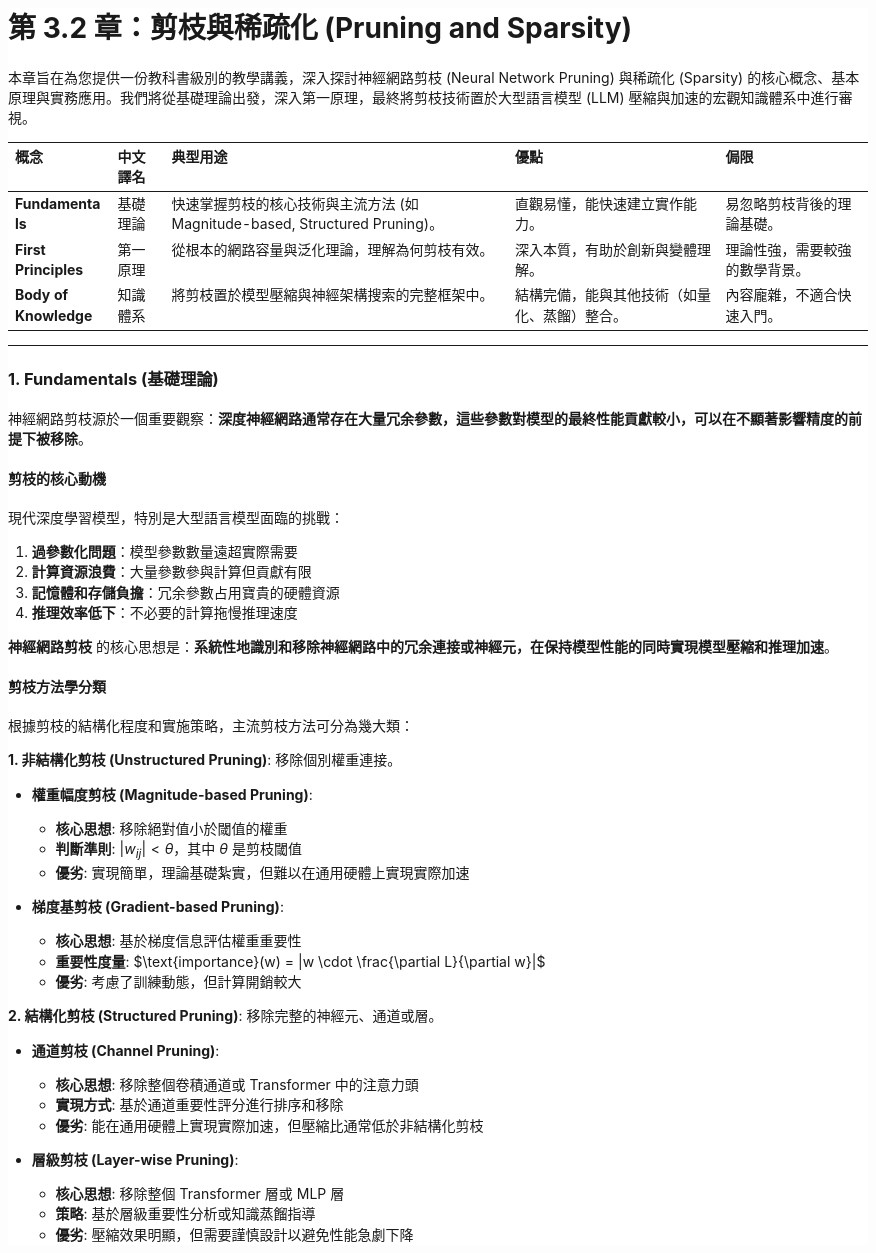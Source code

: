 # 第 3.2 章：剪枝與稀疏化 (Pruning and Sparsity)

本章旨在為您提供一份教科書級別的教學講義，深入探討神經網路剪枝 (Neural Network Pruning) 與稀疏化 (Sparsity) 的核心概念、基本原理與實務應用。我們將從基礎理論出發，深入第一原理，最終將剪枝技術置於大型語言模型 (LLM) 壓縮與加速的宏觀知識體系中進行審視。

| 概念 | 中文譯名 | 典型用途 | 優點 | 侷限 |
| :--- | :--- | :--- | :--- | :--- |
| **Fundamentals** | 基礎理論 | 快速掌握剪枝的核心技術與主流方法 (如 Magnitude-based, Structured Pruning)。 | 直觀易懂，能快速建立實作能力。 | 易忽略剪枝背後的理論基礎。 |
| **First Principles** | 第一原理 | 從根本的網路容量與泛化理論，理解為何剪枝有效。 | 深入本質，有助於創新與變體理解。 | 理論性強，需要較強的數學背景。 |
| **Body of Knowledge** | 知識體系 | 將剪枝置於模型壓縮與神經架構搜索的完整框架中。 | 結構完備，能與其他技術（如量化、蒸餾）整合。 | 內容龐雜，不適合快速入門。 |

---

### 1. Fundamentals (基礎理論)

神經網路剪枝源於一個重要觀察：**深度神經網路通常存在大量冗余參數，這些參數對模型的最終性能貢獻較小，可以在不顯著影響精度的前提下被移除**。

#### 剪枝的核心動機

現代深度學習模型，特別是大型語言模型面臨的挑戰：
1. **過參數化問題**：模型參數數量遠超實際需要
2. **計算資源浪費**：大量參數參與計算但貢獻有限
3. **記憶體和存儲負擔**：冗余參數占用寶貴的硬體資源
4. **推理效率低下**：不必要的計算拖慢推理速度

**神經網路剪枝** 的核心思想是：**系統性地識別和移除神經網路中的冗余連接或神經元，在保持模型性能的同時實現模型壓縮和推理加速**。

#### 剪枝方法學分類

根據剪枝的結構化程度和實施策略，主流剪枝方法可分為幾大類：

**1. 非結構化剪枝 (Unstructured Pruning)**: 移除個別權重連接。

* **權重幅度剪枝 (Magnitude-based Pruning)**:
    * **核心思想**: 移除絕對值小於閾值的權重
    * **判斷準則**: $|w_{ij}| < \theta$，其中 $\theta$ 是剪枝閾值
    * **優劣**: 實現簡單，理論基礎紮實，但難以在通用硬體上實現實際加速

* **梯度基剪枝 (Gradient-based Pruning)**:
    * **核心思想**: 基於梯度信息評估權重重要性
    * **重要性度量**: $\text{importance}(w) = |w \cdot \frac{\partial L}{\partial w}|$
    * **優劣**: 考慮了訓練動態，但計算開銷較大

**2. 結構化剪枝 (Structured Pruning)**: 移除完整的神經元、通道或層。

* **通道剪枝 (Channel Pruning)**:
    * **核心思想**: 移除整個卷積通道或 Transformer 中的注意力頭
    * **實現方式**: 基於通道重要性評分進行排序和移除
    * **優劣**: 能在通用硬體上實現實際加速，但壓縮比通常低於非結構化剪枝

* **層級剪枝 (Layer-wise Pruning)**:
    * **核心思想**: 移除整個 Transformer 層或 MLP 層
    * **策略**: 基於層級重要性分析或知識蒸餾指導
    * **優劣**: 壓縮效果明顯，但需要謹慎設計以避免性能急劇下降
